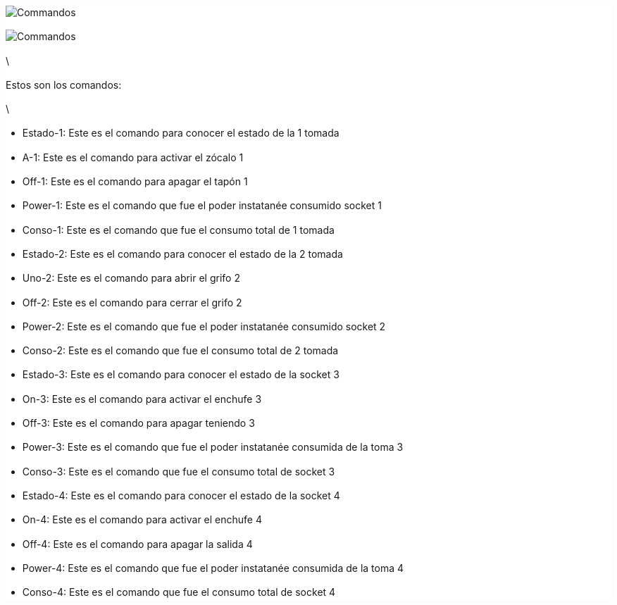 ![Commandos](../images/greenwave.powernode/commandes4.jpg)

![Commandos](../images/greenwave.powernode/commandes5.jpg)

\

Estos son los comandos:

\

-   Estado-1: Este es el comando para conocer el estado de la
    1 tomada

-   A-1: Este es el comando para activar el zócalo 1

-   Off-1: Este es el comando para apagar el tapón 1

-   Power-1: Este es el comando que fue el poder instatanée
    consumido socket 1

-   Conso-1: Este es el comando que fue el consumo total de
    1 tomada

-   Estado-2: Este es el comando para conocer el estado de la
    2 tomada

-   Uno-2: Este es el comando para abrir el grifo 2

-   Off-2: Este es el comando para cerrar el grifo 2

-   Power-2: Este es el comando que fue el poder instatanée
    consumido socket 2

-   Conso-2: Este es el comando que fue el consumo total de
    2 tomada

-   Estado-3: Este es el comando para conocer el estado de la
    socket 3

-   On-3: Este es el comando para activar el enchufe 3

-   Off-3: Este es el comando para apagar teniendo 3

-   Power-3: Este es el comando que fue el poder instatanée
    consumida de la toma 3

-   Conso-3: Este es el comando que fue el consumo total de
    socket 3

-   Estado-4: Este es el comando para conocer el estado de la
    socket 4

-   On-4: Este es el comando para activar el enchufe 4

-   Off-4: Este es el comando para apagar la salida 4

-   Power-4: Este es el comando que fue el poder instatanée
    consumida de la toma 4

-   Conso-4: Este es el comando que fue el consumo total de
    socket 4
